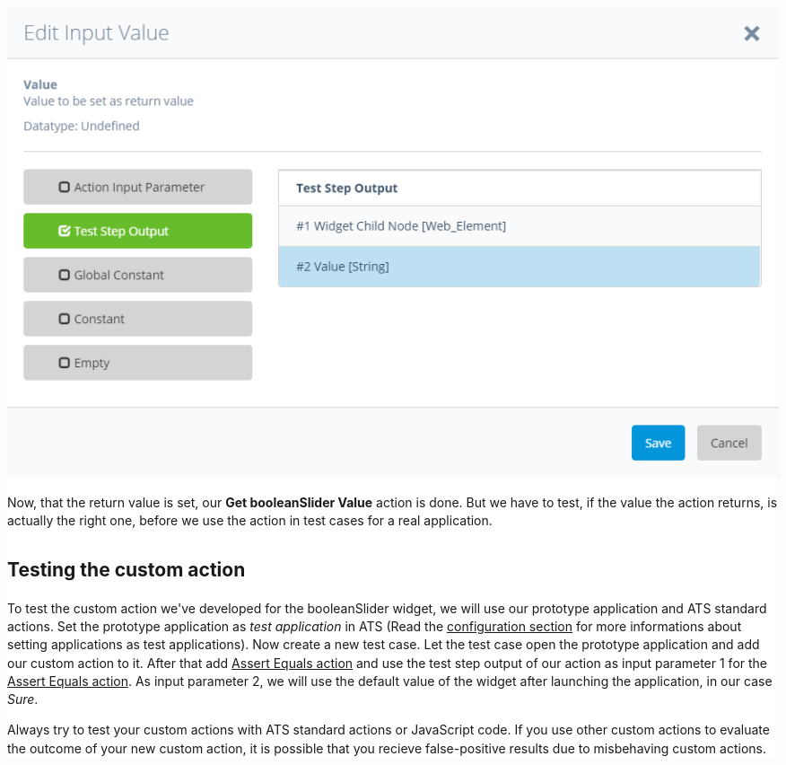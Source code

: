 ![Set Return Value](attachments/Custom+Action+Creation+Tutorial/setreturnvalue.png)

Now, that the return value is set, our **Get booleanSlider Value** action is done. But we have to test, if the value the action returns, is actually the right one, before we use the action in test cases for a real application.

## Testing the custom action

To test the custom action we've developed for the booleanSlider widget, we will use our prototype application and ATS standard actions.
Set the prototype application as *test application* in ATS (Read the [configuration section](/ATS/configuration#configure-test-applications) for more informations about setting applications as test applications). Now create a new test case. Let the test case open the prototype application and add our custom action to it. After that add [Assert Equals action](ATS+Core+Actions/assert-equals) and use the test step output of our action as input parameter 1 for the [Assert Equals action](ATS+Core+Actions/assert-equals). As input parameter 2, we will use the default value of the widget after launching the application, in our case *Sure*.

Always try to test your custom actions with ATS standard actions or JavaScript code. If you use other custom actions to evaluate the outcome of your new custom action, it is possible that you recieve false-positive results due to misbehaving custom actions.
